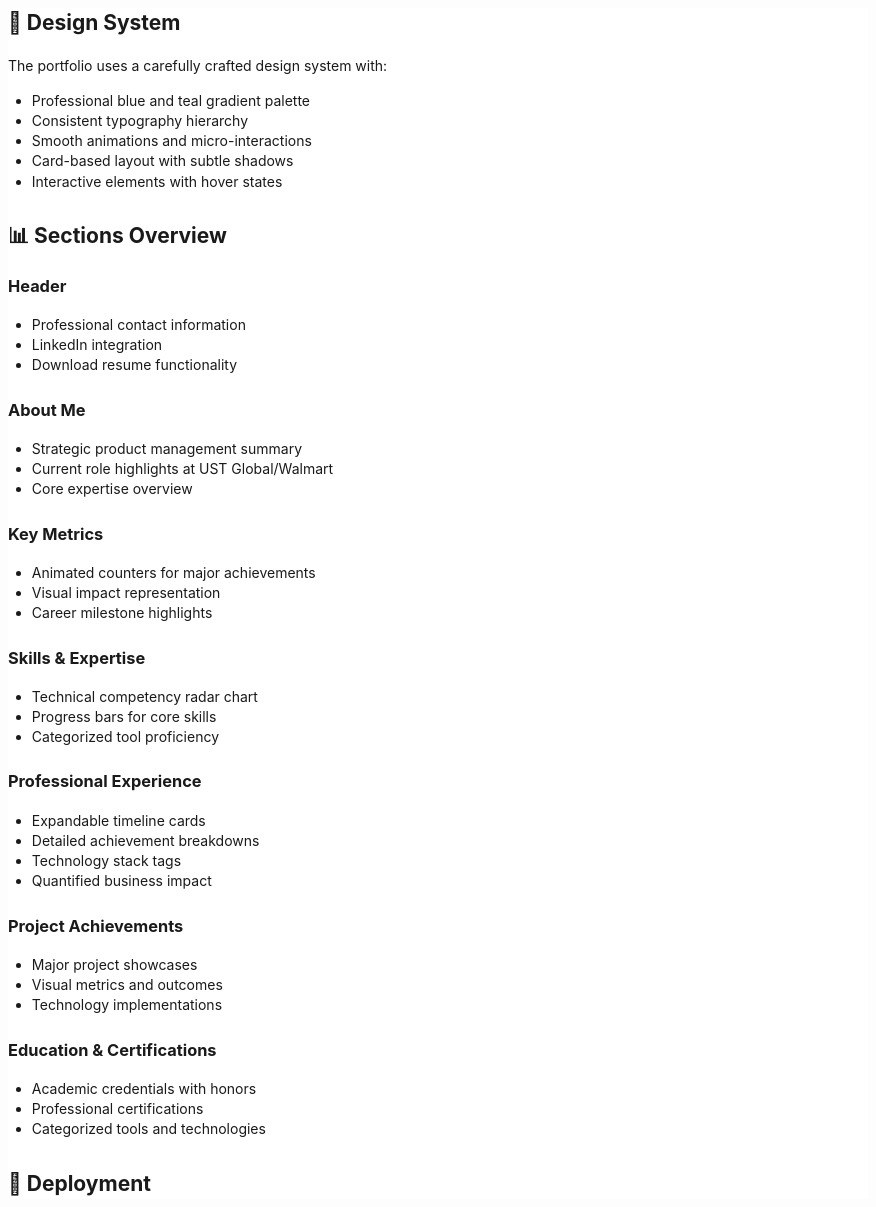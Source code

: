 ## 🎨 Design System

The portfolio uses a carefully crafted design system with:
- Professional blue and teal gradient palette
- Consistent typography hierarchy
- Smooth animations and micro-interactions
- Card-based layout with subtle shadows
- Interactive elements with hover states

## 📊 Sections Overview

### Header
- Professional contact information
- LinkedIn integration
- Download resume functionality

### About Me
- Strategic product management summary
- Current role highlights at UST Global/Walmart
- Core expertise overview

### Key Metrics
- Animated counters for major achievements
- Visual impact representation
- Career milestone highlights

### Skills & Expertise
- Technical competency radar chart
- Progress bars for core skills
- Categorized tool proficiency

### Professional Experience
- Expandable timeline cards
- Detailed achievement breakdowns
- Technology stack tags
- Quantified business impact

### Project Achievements
- Major project showcases
- Visual metrics and outcomes
- Technology implementations

### Education & Certifications
- Academic credentials with honors
- Professional certifications
- Categorized tools and technologies

## 🚀 Deployment
